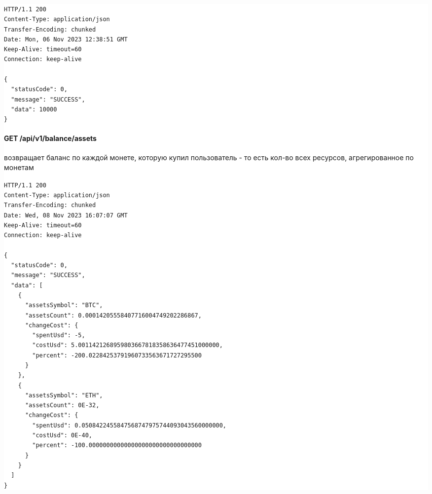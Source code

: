 ```http request
HTTP/1.1 200 
Content-Type: application/json
Transfer-Encoding: chunked
Date: Mon, 06 Nov 2023 12:38:51 GMT
Keep-Alive: timeout=60
Connection: keep-alive

{
  "statusCode": 0,
  "message": "SUCCESS",
  "data": 10000
}
```

#### GET /api/v1/balance/assets
возвращает баланс по каждой монете, которую купил пользователь - то есть кол-во всех ресурсов, агрегированное по монетам

```http request
HTTP/1.1 200 
Content-Type: application/json
Transfer-Encoding: chunked
Date: Wed, 08 Nov 2023 16:07:07 GMT
Keep-Alive: timeout=60
Connection: keep-alive

{
  "statusCode": 0,
  "message": "SUCCESS",
  "data": [
    {
      "assetsSymbol": "BTC",
      "assetsCount": 0.00014205558407716004749202286867,
      "changeCost": {
        "spentUsd": -5,
        "costUsd": 5.0011421268959803667818358636477451000000,
        "percent": -200.02284253791960733563671727295500
      }
    },
    {
      "assetsSymbol": "ETH",
      "assetsCount": 0E-32,
      "changeCost": {
        "spentUsd": 0.0508422455847568747975744093043560000000,
        "costUsd": 0E-40,
        "percent": -100.00000000000000000000000000000000
      }
    }
  ]
}
```
